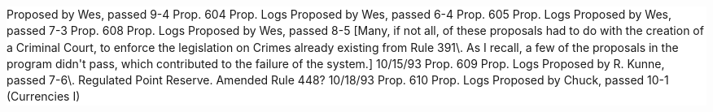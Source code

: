 <td>Proposed by Wes, passed 9-4</td>

</tr>

<tr>

<td>Prop. 604</td>

<td>Prop. Logs</td>

<td>Proposed by Wes, passed 6-4</td>

</tr>

<tr>

<td>Prop. 605</td>

<td>Prop. Logs</td>

<td>Proposed by Wes, passed 7-3</td>

</tr>

<tr>

<td>Prop. 608</td>

<td>Prop. Logs</td>

<td>Proposed by Wes, passed 8-5</td>

</tr>

<tr>

<td colspan="5">[Many, if not all, of these proposals had to do with the creation of a Criminal Court, to enforce the legislation on Crimes already existing from Rule 391\. As I recall, a few of the proposals in the program didn't pass, which contributed to the failure of the system.]</td>

</tr>

<tr>

<td>10/15/93</td>

<td>Prop. 609</td>

<td>Prop. Logs</td>

<td>Proposed by R. Kunne, passed 7-6\. Regulated Point Reserve. Amended Rule 448?</td>

</tr>

<tr>

<td>10/18/93</td>

<td>Prop. 610</td>

<td>Prop. Logs</td>

<td>Proposed by Chuck, passed 10-1 (Currencies I)</td>

</tr>
